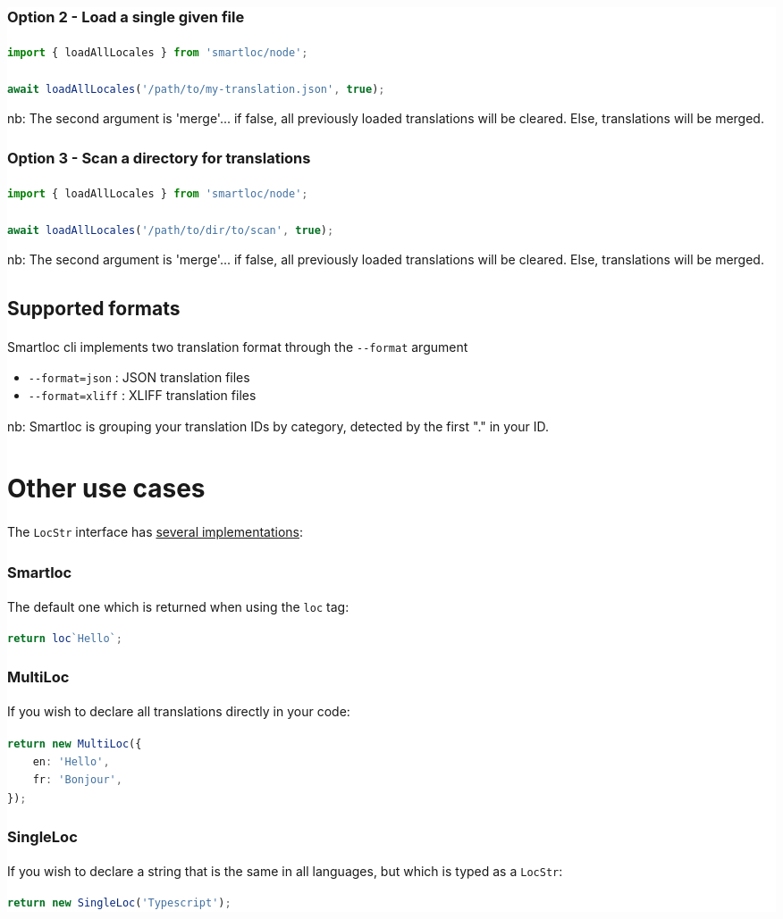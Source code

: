 ### Option 2 - Load a single given file

```typescript
import { loadAllLocales } from 'smartloc/node';

await loadAllLocales('/path/to/my-translation.json', true);
```

nb: The second argument is 'merge'... if false, all previously loaded translations will be cleared. Else, translations will be merged.


### Option 3 - Scan a directory for translations

```typescript
import { loadAllLocales } from 'smartloc/node';

await loadAllLocales('/path/to/dir/to/scan', true);
```

nb: The second argument is 'merge'... if false, all previously loaded translations will be cleared. Else, translations will be merged.




## Supported formats

Smartloc cli implements two translation format through the `--format` argument

- `--format=json` : JSON translation files
- `--format=xliff` : XLIFF translation files

nb: Smartloc is grouping your translation IDs by category, detected by the first "." in your ID.

# Other use cases

The `LocStr` interface has [several implementations](./src/core/smartloc.ts):

### Smartloc
The default one which is returned when using the `loc` tag:
```typescript
return loc`Hello`;
```

### MultiLoc
If you wish to declare all translations directly in your code:
```typescript
return new MultiLoc({
    en: 'Hello',
    fr: 'Bonjour',
});
```

### SingleLoc
If you wish to declare a string that is the same in all languages, but which is typed as a `LocStr`:
```typescript
return new SingleLoc('Typescript');
```

